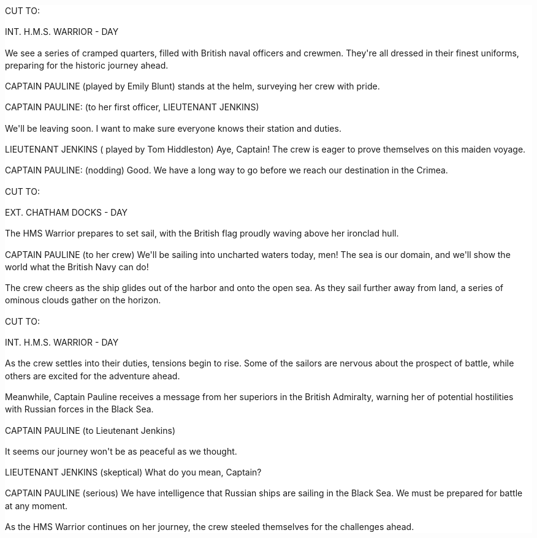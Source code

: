 CUT TO:

INT. H.M.S. WARRIOR - DAY

We see a series of cramped quarters, filled with British naval officers and crewmen. They're all dressed in their finest uniforms, preparing for the historic journey ahead.

CAPTAIN PAULINE (played by Emily Blunt) stands at the helm, surveying her crew with pride.

CAPTAIN PAULINE:
(to her first officer, LIEUTENANT JENKINS)

We'll be leaving soon. I want to make sure everyone knows their station and duties.

LIEUTENANT JENKINS
( played by Tom Hiddleston)
Aye, Captain! The crew is eager to prove themselves on this maiden voyage.

CAPTAIN PAULINE:
(nodding)
Good. We have a long way to go before we reach our destination in the Crimea.

CUT TO:

EXT. CHATHAM DOCKS - DAY

The HMS Warrior prepares to set sail, with the British flag proudly waving above her ironclad hull.

CAPTAIN PAULINE
(to her crew)
We'll be sailing into uncharted waters today, men! The sea is our domain, and we'll show the world what the British Navy can do!

The crew cheers as the ship glides out of the harbor and onto the open sea. As they sail further away from land, a series of ominous clouds gather on the horizon.

CUT TO:

INT. H.M.S. WARRIOR - DAY

As the crew settles into their duties, tensions begin to rise. Some of the sailors are nervous about the prospect of battle, while others are excited for the adventure ahead.

Meanwhile, Captain Pauline receives a message from her superiors in the British Admiralty, warning her of potential hostilities with Russian forces in the Black Sea.

CAPTAIN PAULINE
(to Lieutenant Jenkins)

It seems our journey won't be as peaceful as we thought.

LIEUTENANT JENKINS
(skeptical)
What do you mean, Captain?

CAPTAIN PAULINE
(serious)
We have intelligence that Russian ships are sailing in the Black Sea. We must be prepared for battle at any moment.

As the HMS Warrior continues on her journey, the crew steeled themselves for the challenges ahead.
